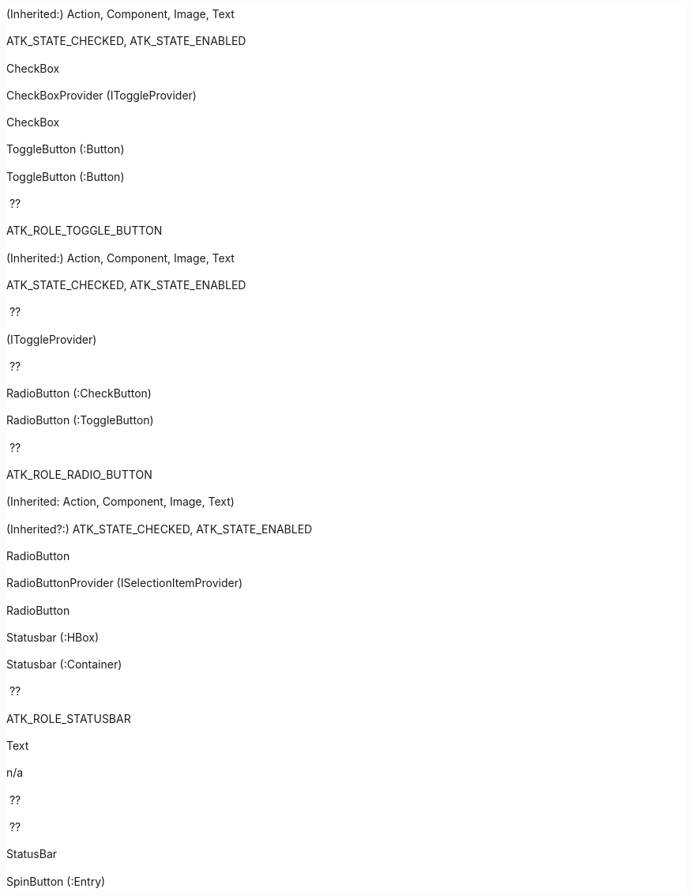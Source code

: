 (Inherited:) Action, Component, Image, Text

ATK\_STATE\_CHECKED, ATK\_STATE\_ENABLED

CheckBox

CheckBoxProvider (IToggleProvider)

CheckBox

ToggleButton (:Button)

ToggleButton (:Button)

 ??

ATK\_ROLE\_TOGGLE\_BUTTON

(Inherited:) Action, Component, Image, Text

ATK\_STATE\_CHECKED, ATK\_STATE\_ENABLED

 ??

(IToggleProvider)

 ??

RadioButton (:CheckButton)

RadioButton (:ToggleButton)

 ??

ATK\_ROLE\_RADIO\_BUTTON

(Inherited: Action, Component, Image, Text)

(Inherited?:) ATK\_STATE\_CHECKED, ATK\_STATE\_ENABLED

RadioButton

RadioButtonProvider (ISelectionItemProvider)

RadioButton

Statusbar (:HBox)

Statusbar (:Container)

 ??

ATK\_ROLE\_STATUSBAR

Text

n/a

 ??

 ??

StatusBar

SpinButton (:Entry)
